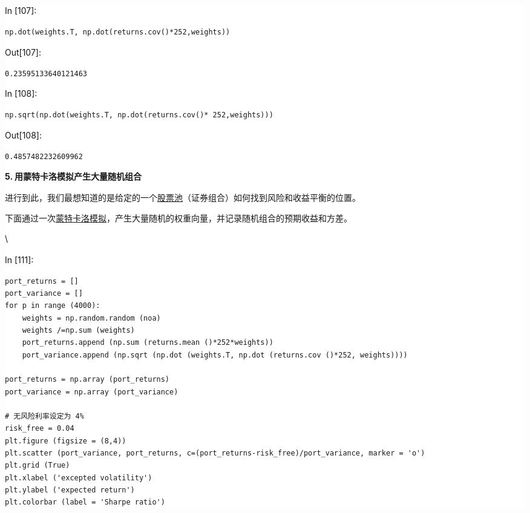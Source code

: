 In \[107]:

```text
np.dot(weights.T, np.dot(returns.cov()*252,weights))
```

Out\[107]:

```text
0.23595133640121463
```

In \[108]:

```text
np.sqrt(np.dot(weights.T, np.dot(returns.cov()* 252,weights)))
```

Out\[108]:

```text
0.4857482232609962
```

**5. 用蒙特卡洛模拟产生大量随机组合**

进行到此，我们最想知道的是给定的一个[股票池](https://zhida.zhihu.com/search?content_id=30711234\&content_type=Answer\&match_order=2\&q=%E8%82%A1%E7%A5%A8%E6%B1%A0\&zd_token=eyJhbGciOiJIUzI1NiIsInR5cCI6IkpXVCJ9.eyJpc3MiOiJ6aGlkYV9zZXJ2ZXIiLCJleHAiOjE3MjgyMjc3MDAsInEiOiLogqHnpajmsaAiLCJ6aGlkYV9zb3VyY2UiOiJlbnRpdHkiLCJjb250ZW50X2lkIjozMDcxMTIzNCwiY29udGVudF90eXBlIjoiQW5zd2VyIiwibWF0Y2hfb3JkZXIiOjIsInpkX3Rva2VuIjpudWxsfQ.ox0hz-888GMrHaxNbA9E2IVoa2DEjuRsYB1CWiOxtNo\&zhida_source=entity)（证券组合）如何找到风险和收益平衡的位置。

下面通过一次[蒙特卡洛模拟](https://zhida.zhihu.com/search?content_id=30711234\&content_type=Answer\&match_order=3\&q=%E8%92%99%E7%89%B9%E5%8D%A1%E6%B4%9B%E6%A8%A1%E6%8B%9F\&zd_token=eyJhbGciOiJIUzI1NiIsInR5cCI6IkpXVCJ9.eyJpc3MiOiJ6aGlkYV9zZXJ2ZXIiLCJleHAiOjE3MjgyMjc3MDAsInEiOiLokpnnibnljaHmtJvmqKHmi58iLCJ6aGlkYV9zb3VyY2UiOiJlbnRpdHkiLCJjb250ZW50X2lkIjozMDcxMTIzNCwiY29udGVudF90eXBlIjoiQW5zd2VyIiwibWF0Y2hfb3JkZXIiOjMsInpkX3Rva2VuIjpudWxsfQ.6JvEqvIBULSlPD2tUBOXh_fmsUwiG5WnKTMwofcbuIc\&zhida_source=entity)，产生大量随机的权重向量，并记录随机组合的预期收益和方差。

\


In \[111]:

```text
port_returns = []
port_variance = []
for p in range (4000):
    weights = np.random.random (noa)
    weights /=np.sum (weights)
    port_returns.append (np.sum (returns.mean ()*252*weights))
    port_variance.append (np.sqrt (np.dot (weights.T, np.dot (returns.cov ()*252, weights))))

port_returns = np.array (port_returns)
port_variance = np.array (port_variance)

# 无风险利率设定为 4%
risk_free = 0.04
plt.figure (figsize = (8,4))
plt.scatter (port_variance, port_returns, c=(port_returns-risk_free)/port_variance, marker = 'o')
plt.grid (True)
plt.xlabel ('excepted volatility')
plt.ylabel ('expected return')
plt.colorbar (label = 'Sharpe ratio')
```
